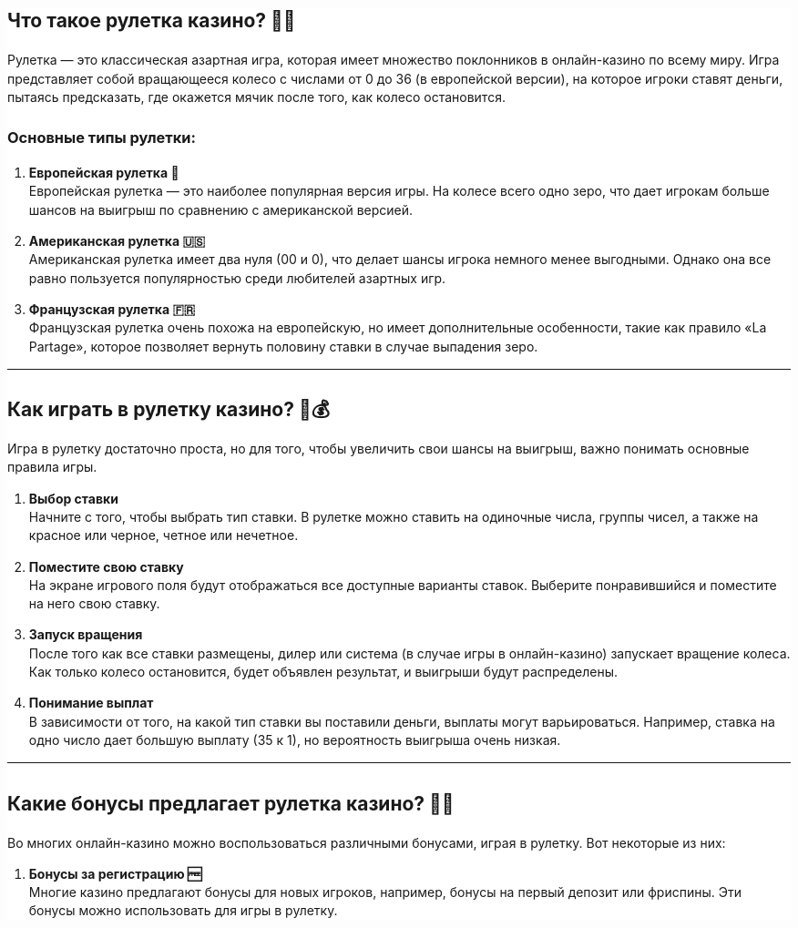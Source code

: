 
## **Что такое рулетка казино? 🎰🔮**

Рулетка — это классическая азартная игра, которая имеет множество поклонников в онлайн-казино по всему миру. Игра представляет собой вращающееся колесо с числами от 0 до 36 (в европейской версии), на которое игроки ставят деньги, пытаясь предсказать, где окажется мячик после того, как колесо остановится.

### **Основные типы рулетки:**

1. **Европейская рулетка 🎯**  
   Европейская рулетка — это наиболее популярная версия игры. На колесе всего одно зеро, что дает игрокам больше шансов на выигрыш по сравнению с американской версией.

2. **Американская рулетка 🇺🇸**  
   Американская рулетка имеет два нуля (00 и 0), что делает шансы игрока немного менее выгодными. Однако она все равно пользуется популярностью среди любителей азартных игр.

3. **Французская рулетка 🇫🇷**  
   Французская рулетка очень похожа на европейскую, но имеет дополнительные особенности, такие как правило «La Partage», которое позволяет вернуть половину ставки в случае выпадения зеро.

---

## **Как играть в рулетку казино? 🎯💰**

Игра в рулетку достаточно проста, но для того, чтобы увеличить свои шансы на выигрыш, важно понимать основные правила игры.

1. **Выбор ставки**  
   Начните с того, чтобы выбрать тип ставки. В рулетке можно ставить на одиночные числа, группы чисел, а также на красное или черное, четное или нечетное.

2. **Поместите свою ставку**  
   На экране игрового поля будут отображаться все доступные варианты ставок. Выберите понравившийся и поместите на него свою ставку.

3. **Запуск вращения**  
   После того как все ставки размещены, дилер или система (в случае игры в онлайн-казино) запускает вращение колеса. Как только колесо остановится, будет объявлен результат, и выигрыши будут распределены.

4. **Понимание выплат**  
   В зависимости от того, на какой тип ставки вы поставили деньги, выплаты могут варьироваться. Например, ставка на одно число дает большую выплату (35 к 1), но вероятность выигрыша очень низкая.

---

## **Какие бонусы предлагает рулетка казино? 🎁💸**

Во многих онлайн-казино можно воспользоваться различными бонусами, играя в рулетку. Вот некоторые из них:

1. **Бонусы за регистрацию 🆓**  
   Многие казино предлагают бонусы для новых игроков, например, бонусы на первый депозит или фриспины. Эти бонусы можно использовать для игры в рулетку.
